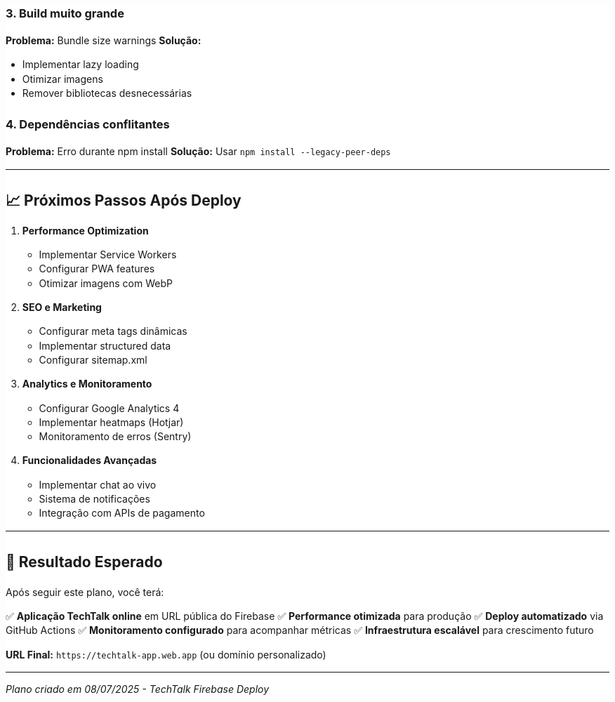 ### 3. Build muito grande

**Problema:** Bundle size warnings
**Solução:**

- Implementar lazy loading
- Otimizar imagens
- Remover bibliotecas desnecessárias

### 4. Dependências conflitantes

**Problema:** Erro durante npm install
**Solução:** Usar `npm install --legacy-peer-deps`

---

## 📈 Próximos Passos Após Deploy

1. **Performance Optimization**

   - Implementar Service Workers
   - Configurar PWA features
   - Otimizar imagens com WebP
2. **SEO e Marketing**

   - Configurar meta tags dinâmicas
   - Implementar structured data
   - Configurar sitemap.xml
3. **Analytics e Monitoramento**

   - Configurar Google Analytics 4
   - Implementar heatmaps (Hotjar)
   - Monitoramento de erros (Sentry)
4. **Funcionalidades Avançadas**

   - Implementar chat ao vivo
   - Sistema de notificações
   - Integração com APIs de pagamento

---

## 🎯 Resultado Esperado

Após seguir este plano, você terá:

✅ **Aplicação TechTalk online** em URL pública do Firebase
✅ **Performance otimizada** para produção
✅ **Deploy automatizado** via GitHub Actions
✅ **Monitoramento configurado** para acompanhar métricas
✅ **Infraestrutura escalável** para crescimento futuro

**URL Final:** `https://techtalk-app.web.app` (ou domínio personalizado)

---

*Plano criado em 08/07/2025 - TechTalk Firebase Deploy*
